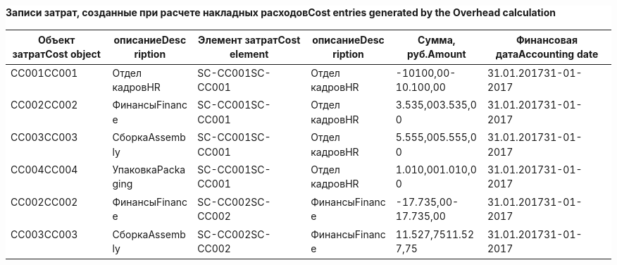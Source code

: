 <span data-ttu-id="e72ca-410">**Записи затрат, созданные при расчете накладных расходов**</span><span class="sxs-lookup"><span data-stu-id="e72ca-410">**Cost entries generated by the Overhead calculation**</span></span>

| <span data-ttu-id="e72ca-411">Объект затрат</span><span class="sxs-lookup"><span data-stu-id="e72ca-411">Cost object</span></span> | <span data-ttu-id="e72ca-412">описание</span><span class="sxs-lookup"><span data-stu-id="e72ca-412">Description</span></span>  | <span data-ttu-id="e72ca-413">Элемент затрат</span><span class="sxs-lookup"><span data-stu-id="e72ca-413">Cost element</span></span>   | <span data-ttu-id="e72ca-414">описание</span><span class="sxs-lookup"><span data-stu-id="e72ca-414">Description</span></span>  |        <span data-ttu-id="e72ca-415">Сумма, руб.</span><span class="sxs-lookup"><span data-stu-id="e72ca-415">Amount</span></span>     |       <span data-ttu-id="e72ca-416">Финансовая дата</span><span class="sxs-lookup"><span data-stu-id="e72ca-416">Accounting date</span></span>     |
|-------------|--------------|----------|-----------------|-------------|------------|
| <span data-ttu-id="e72ca-417">CC001</span><span class="sxs-lookup"><span data-stu-id="e72ca-417">CC001</span></span>       | <span data-ttu-id="e72ca-418">Отдел кадров</span><span class="sxs-lookup"><span data-stu-id="e72ca-418">HR</span></span>           | <span data-ttu-id="e72ca-419">SC-CC001</span><span class="sxs-lookup"><span data-stu-id="e72ca-419">SC-CC001</span></span> | <span data-ttu-id="e72ca-420">Отдел кадров</span><span class="sxs-lookup"><span data-stu-id="e72ca-420">HR</span></span>              | <span data-ttu-id="e72ca-421">\-10100,00</span><span class="sxs-lookup"><span data-stu-id="e72ca-421">\-10.100,00</span></span> | <span data-ttu-id="e72ca-422">31.01.2017</span><span class="sxs-lookup"><span data-stu-id="e72ca-422">31-01-2017</span></span> |
| <span data-ttu-id="e72ca-423">CC002</span><span class="sxs-lookup"><span data-stu-id="e72ca-423">CC002</span></span>       | <span data-ttu-id="e72ca-424">Финансы</span><span class="sxs-lookup"><span data-stu-id="e72ca-424">Finance</span></span>      | <span data-ttu-id="e72ca-425">SC-CC001</span><span class="sxs-lookup"><span data-stu-id="e72ca-425">SC-CC001</span></span> | <span data-ttu-id="e72ca-426">Отдел кадров</span><span class="sxs-lookup"><span data-stu-id="e72ca-426">HR</span></span>              | <span data-ttu-id="e72ca-427">3.535,00</span><span class="sxs-lookup"><span data-stu-id="e72ca-427">3.535,00</span></span>    | <span data-ttu-id="e72ca-428">31.01.2017</span><span class="sxs-lookup"><span data-stu-id="e72ca-428">31-01-2017</span></span> |
| <span data-ttu-id="e72ca-429">CC003</span><span class="sxs-lookup"><span data-stu-id="e72ca-429">CC003</span></span>       | <span data-ttu-id="e72ca-430">Сборка</span><span class="sxs-lookup"><span data-stu-id="e72ca-430">Assembly</span></span>     | <span data-ttu-id="e72ca-431">SC-CC001</span><span class="sxs-lookup"><span data-stu-id="e72ca-431">SC-CC001</span></span> | <span data-ttu-id="e72ca-432">Отдел кадров</span><span class="sxs-lookup"><span data-stu-id="e72ca-432">HR</span></span>              | <span data-ttu-id="e72ca-433">5.555,00</span><span class="sxs-lookup"><span data-stu-id="e72ca-433">5.555,00</span></span>    | <span data-ttu-id="e72ca-434">31.01.2017</span><span class="sxs-lookup"><span data-stu-id="e72ca-434">31-01-2017</span></span> |
| <span data-ttu-id="e72ca-435">CC004</span><span class="sxs-lookup"><span data-stu-id="e72ca-435">CC004</span></span>       | <span data-ttu-id="e72ca-436">Упаковка</span><span class="sxs-lookup"><span data-stu-id="e72ca-436">Packaging</span></span>    | <span data-ttu-id="e72ca-437">SC-CC001</span><span class="sxs-lookup"><span data-stu-id="e72ca-437">SC-CC001</span></span> | <span data-ttu-id="e72ca-438">Отдел кадров</span><span class="sxs-lookup"><span data-stu-id="e72ca-438">HR</span></span>              | <span data-ttu-id="e72ca-439">1.010,00</span><span class="sxs-lookup"><span data-stu-id="e72ca-439">1.010,00</span></span>    | <span data-ttu-id="e72ca-440">31.01.2017</span><span class="sxs-lookup"><span data-stu-id="e72ca-440">31-01-2017</span></span> |
| <span data-ttu-id="e72ca-441">CC002</span><span class="sxs-lookup"><span data-stu-id="e72ca-441">CC002</span></span>       | <span data-ttu-id="e72ca-442">Финансы</span><span class="sxs-lookup"><span data-stu-id="e72ca-442">Finance</span></span>      | <span data-ttu-id="e72ca-443">SC-CC002</span><span class="sxs-lookup"><span data-stu-id="e72ca-443">SC-CC002</span></span> | <span data-ttu-id="e72ca-444">Финансы</span><span class="sxs-lookup"><span data-stu-id="e72ca-444">Finance</span></span>         | <span data-ttu-id="e72ca-445">\-17.735,00</span><span class="sxs-lookup"><span data-stu-id="e72ca-445">\-17.735,00</span></span> | <span data-ttu-id="e72ca-446">31.01.2017</span><span class="sxs-lookup"><span data-stu-id="e72ca-446">31-01-2017</span></span> |
| <span data-ttu-id="e72ca-447">CC003</span><span class="sxs-lookup"><span data-stu-id="e72ca-447">CC003</span></span>       | <span data-ttu-id="e72ca-448">Сборка</span><span class="sxs-lookup"><span data-stu-id="e72ca-448">Assembly</span></span>     | <span data-ttu-id="e72ca-449">SC-CC002</span><span class="sxs-lookup"><span data-stu-id="e72ca-449">SC-CC002</span></span> | <span data-ttu-id="e72ca-450">Финансы</span><span class="sxs-lookup"><span data-stu-id="e72ca-450">Finance</span></span>         | <span data-ttu-id="e72ca-451">11.527,75</span><span class="sxs-lookup"><span data-stu-id="e72ca-451">11.527,75</span></span>   | <span data-ttu-id="e72ca-452">31.01.2017</span><span class="sxs-lookup"><span data-stu-id="e72ca-452">31-01-2017</span></span> |